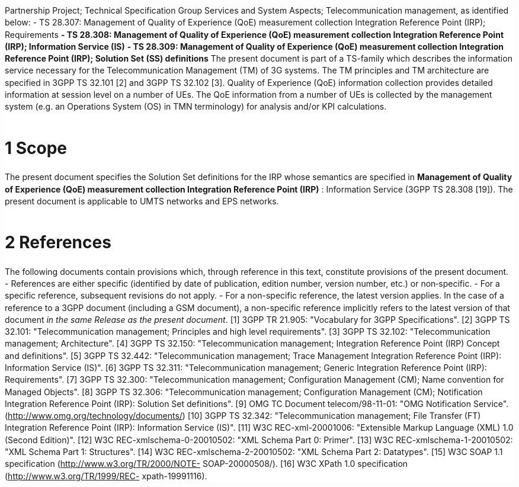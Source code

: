 Partnership Project; Technical Specification Group Services and System
Aspects; Telecommunication management, as identified below:
\- TS 28.307: Management of Quality of Experience (QoE) measurement collection
Integration Reference Point (IRP); Requirements
**\- TS 28.308: Management of Quality of Experience (QoE) measurement
collection Integration Reference Point (IRP); Information Service (IS)**
**\- TS 28.309: Management of Quality of Experience (QoE) measurement
collection Integration Reference Point (IRP); Solution Set (SS) definitions**
The present document is part of a TS-family which describes the information
service necessary for the Telecommunication Management (TM) of 3G systems. The
TM principles and TM architecture are specified in 3GPP TS 32.101 [2] and 3GPP
TS 32.102 [3].
Quality of Experience (QoE) information collection provides detailed
information at session level on a number of UEs. The QoE information from a
number of UEs is collected by the management system (e.g. an Operations System
(OS) in TMN terminology) for analysis and/or KPI calculations.
# 1 Scope
The present document specifies the Solution Set definitions for the IRP whose
semantics are specified in **Management of Quality of Experience (QoE)
measurement collection Integration Reference Point (IRP)** : Information
Service (3GPP TS 28.308 [19]). The present document is applicable to UMTS
networks and EPS networks.
# 2 References
The following documents contain provisions which, through reference in this
text, constitute provisions of the present document.
\- References are either specific (identified by date of publication, edition
number, version number, etc.) or non‑specific.
\- For a specific reference, subsequent revisions do not apply.
\- For a non-specific reference, the latest version applies. In the case of a
reference to a 3GPP document (including a GSM document), a non-specific
reference implicitly refers to the latest version of that document _in the
same Release as the present document_.
[1] 3GPP TR 21.905: \"Vocabulary for 3GPP Specifications\".
[2] 3GPP TS 32.101: \"Telecommunication management; Principles and high level
requirements\".
[3] 3GPP TS 32.102: \"Telecommunication management; Architecture\".
[4] 3GPP TS 32.150: \"Telecommunication management; Integration Reference
Point (IRP) Concept and definitions\".
[5] 3GPP TS 32.442: \"Telecommunication management; Trace Management
Integration Reference Point (IRP): Information Service (IS)\".
[6] 3GPP TS 32.311: \"Telecommunication management; Generic Integration
Reference Point (IRP): Requirements\".
[7] 3GPP TS 32.300: \"Telecommunication management; Configuration Management
(CM); Name convention for Managed Objects\".
[8] 3GPP TS 32.306: \"Telecommunication management; Configuration Management
(CM); Notification Integration Reference Point (IRP): Solution Set
definitions\".
[9] OMG TC Document telecom/98-11-01: \"OMG Notification Service\".
(http://www.omg.org/technology/documents/)
[10] 3GPP TS 32.342: \"Telecommunication management; File Transfer (FT)
Integration Reference Point (IRP): Information Service (IS)\".
[11] W3C REC-xml-20001006: \"Extensible Markup Language (XML) 1.0 (Second
Edition)\".
[12] W3C REC-xmlschema-0-20010502: \"XML Schema Part 0: Primer\".
[13] W3C REC-xmlschema-1-20010502: \"XML Schema Part 1: Structures\".
[14] W3C REC-xmlschema-2-20010502: \"XML Schema Part 2: Datatypes\".
[15] W3C SOAP 1.1 specification (http://www.w3.org/TR/2000/NOTE-
SOAP-20000508/).
[16] W3C XPath 1.0 specification (http://www.w3.org/TR/1999/REC-
xpath-19991116).